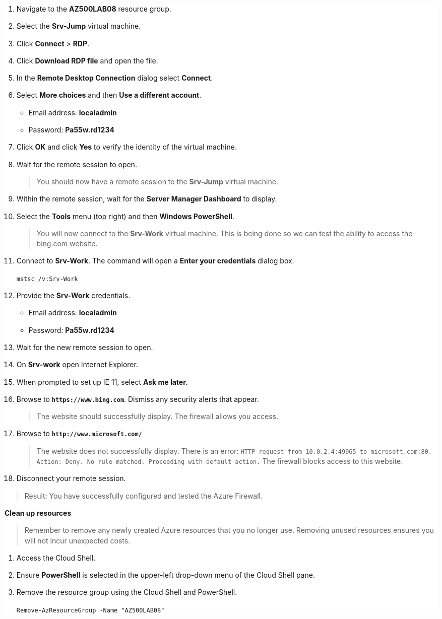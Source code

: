 1. Navigate to the **AZ500LAB08** resource group.

1. Select the **Srv-Jump** virtual machine.

1. Click **Connect** > **RDP**.

1. Click **Download RDP file** and open the file.

1. In the **Remote Desktop Connection** dialog select **Connect**.

1. Select **More choices** and then **Use a different account**.

	- Email address: **localadmin**

    - Password: **Pa55w.rd1234**

1. Click **OK** and click **Yes** to verify the identity of the virtual machine. 

1. Wait for the remote session to open. 

	> You should now have a remote session to the **Srv-Jump** virtual machine. 

1. Within the remote session, wait for the **Server Manager Dashboard** to display.

1. Select the **Tools** menu (top right) and then **Windows PowerShell**.
 
	> You will now connect to the **Srv-Work** virtual machine. This is being done so we can test the ability to access the bing.com website.  

1. Connect to **Srv-Work**. The command will open a **Enter your credentials** dialog box.

    ```
    mstsc /v:Srv-Work
    ```

1. Provide the **Srv-Work** credentials.

	- Email address: **localadmin**

    - Password: **Pa55w.rd1234**

1. Wait for the new remote session to open.

1. On **Srv-work** open Internet Explorer.

1. When prompted to set up IE 11, select **Ask me later.**

1. Browse to **`https://www.bing.com`**. Dismiss any security alerts that appear.

	> The website should successfully display. The firewall allows you access.

1. Browse to **`http://www.microsoft.com/`**

	> The website does not successfully display. There is an error: `HTTP request from 10.0.2.4:49965 to microsoft.com:80. Action: Deny. No rule matched. Proceeding with default action.` The firewall blocks access to this website. 

1. Disconnect your remote session.

> Result: You have successfully configured and tested the Azure Firewall.

**Clean up resources**

> Remember to remove any newly created Azure resources that you no longer use. Removing unused resources ensures you will not incur unexpected costs. 

1. Access the Cloud Shell.

1. Ensure **PowerShell** is selected in the upper-left drop-down menu of the Cloud Shell pane.

1. Remove the resource group using the Cloud Shell and PowerShell.

    ```
    Remove-AzResourceGroup -Name "AZ500LAB08"
    ```




